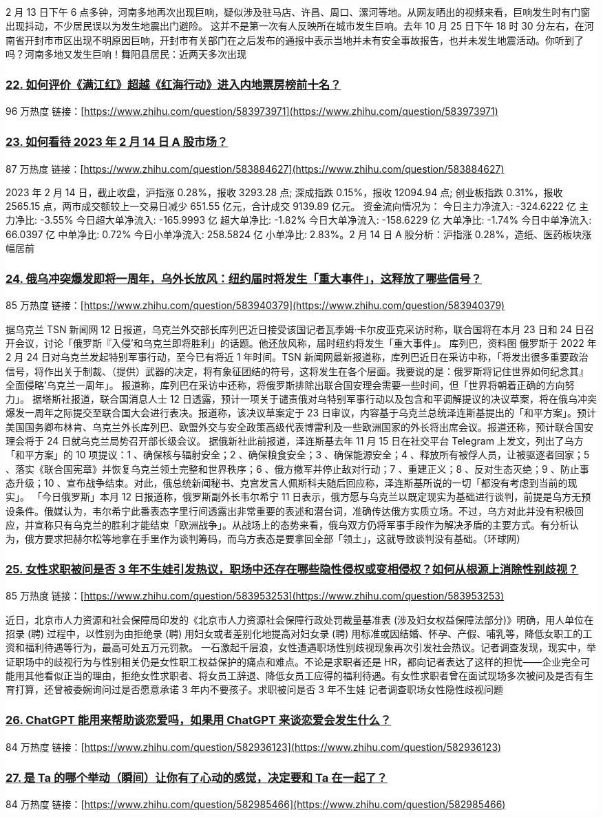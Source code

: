 2 月 13 日下午 6 点多钟，河南多地再次出现巨响，疑似涉及驻马店、许昌、周口、漯河等地。从网友晒出的视频来看，巨响发生时有门窗出现抖动，不少居民误以为发生地震出门避险。 这并不是第一次有人反映所在城市发生巨响。去年 10 月 25 日下午 18 时 30 分左右，在河南省开封市市区出现不明原因巨响，开封市有关部门在之后发布的通报中表示当地并未有安全事故报告，也并未发生地震活动。你听到了吗？河南多地又发生巨响！舞阳县居民：近两天多次出现

### [22. 如何评价《满江红》超越《红海行动》进入内地票房榜前十名？](https://www.zhihu.com/question/583973971)
96 万热度 链接：[https://www.zhihu.com/question/583973971](https://www.zhihu.com/question/583973971)



### [23. 如何看待 2023 年 2 月 14 日 A 股市场？](https://www.zhihu.com/question/583884627)
87 万热度 链接：[https://www.zhihu.com/question/583884627](https://www.zhihu.com/question/583884627)

2023 年 2 月 14 日，截止收盘，沪指涨 0.28%，报收 3293.28 点; 深成指跌 0.15%，报收 12094.94 点; 创业板指跌 0.31%，报收 2565.15 点，两市成交额较上一交易日减少 651.55 亿元，合计成交 9139.89 亿元。 资金流向情况为： 今日主力净流入: -324.6222 亿 主力净比: -3.55% 今日超大单净流入: -165.9993 亿 超大单净比: -1.82% 今日大单净流入: -158.6229 亿 大单净比: -1.74% 今日中单净流入: 66.0397 亿 中单净比: 0.72% 今日小单净流入: 258.5824 亿 小单净比: 2.83%。2 月 14 日 A 股分析：沪指涨 0.28%，造纸、医药板块涨幅居前

### [24. 俄乌冲突爆发即将一周年，乌外长放风：纽约届时将发生「重大事件」，这释放了哪些信号？](https://www.zhihu.com/question/583940379)
85 万热度 链接：[https://www.zhihu.com/question/583940379](https://www.zhihu.com/question/583940379)

据乌克兰 TSN 新闻网 12 日报道，乌克兰外交部长库列巴近日接受该国记者瓦季姆·卡尔皮亚克采访时称，联合国将在本月 23 日和 24 日召开会议，讨论「俄罗斯『入侵’和乌克兰即将胜利」的话题。他还放风称，届时纽约将发生「重大事件」。 库列巴，资料图 俄罗斯于 2022 年 2 月 24 日对乌克兰发起特别军事行动，至今已有将近 1 年时间。TSN 新闻网最新报道称，库列巴近日在采访中称，「将发出很多重要政治信号，将作出关于制裁、（提供）武器的决定，将有象征团结的符号，这将发生在各个层面。我要说的是：俄罗斯将记住世界如何纪念其』全面侵略’乌克兰一周年」。 报道称，库列巴在采访中还称，将俄罗斯排除出联合国安理会需要一些时间，但「世界将朝着正确的方向努力」。 据塔斯社报道，联合国消息人士 12 日透露，预计一项关于谴责俄对乌特别军事行动以及包含和平调解提议的决议草案，将在俄乌冲突爆发一周年之际提交至联合国大会进行表决。报道称，该决议草案定于 23 日审议，内容基于乌克兰总统泽连斯基提出的「和平方案」。预计美国国务卿布林肯、乌克兰外长库列巴、欧盟外交与安全政策高级代表博雷利及一些欧洲国家的外长将出席会议。报道还称，预计联合国安理会将于 24 日就乌克兰局势召开部长级会议。 据俄新社此前报道，泽连斯基去年 11 月 15 日在社交平台 Telegram 上发文，列出了乌方「和平方案」的 10 项提议：1 、确保核与辐射安全；2 、确保粮食安全；3 、确保能源安全；4 、释放所有被俘人员，让被驱逐者回家；5 、落实《联合国宪章》并恢复乌克兰领土完整和世界秩序；6 、俄方撤军并停止敌对行动；7 、重建正义；8 、反对生态灭绝；9 、防止事态升级；10 、宣布战争结束。对此，俄总统新闻秘书、克宫发言人佩斯科夫随后回应称，泽连斯基所说的一切「都没有考虑到当前的现实」。 「今日俄罗斯」本月 12 日报道称，俄罗斯副外长韦尔希宁 11 日表示，俄方愿与乌克兰以既定现实为基础进行谈判，前提是乌方无预设条件。俄媒认为，韦尔希宁此番表态字里行间透露出非常重要的表述和潜台词，准确传达俄方实质立场。不过，乌方对此并没有积极回应，并宣称只有乌克兰的胜利才能结束「欧洲战争」。从战场上的态势来看，俄乌双方仍将军事手段作为解决矛盾的主要方式。有分析认为，俄方要求把赫尔松等地拿在手里作为谈判筹码，而乌方表态是要拿回全部「领土」，这就导致谈判没有基础。（环球网）

### [25. 女性求职被问是否 3 年不生娃引发热议，职场中还存在哪些隐性侵权或变相侵权？如何从根源上消除性别歧视？](https://www.zhihu.com/question/583953253)
85 万热度 链接：[https://www.zhihu.com/question/583953253](https://www.zhihu.com/question/583953253)

近日，北京市人力资源和社会保障局印发的《北京市人力资源社会保障行政处罚裁量基准表 (涉及妇女权益保障法部分)》明确，用人单位在招录 (聘) 过程中，以性别为由拒绝录 (聘) 用妇女或者差别化地提高对妇女录 (聘) 用标准或因结婚、怀孕、产假、哺乳等，降低女职工的工资和福利待遇等行为，最高可处五万元罚款。 一石激起千层浪，女性遭遇职场性别歧视现象再次引发社会热议。记者调查发现，现实中，举证职场中的歧视行为与性别相关仍是女性职工权益保护的痛点和难点。不论是求职者还是 HR，都向记者表达了这样的担忧——企业完全可能用其他看似正当的理由，拒绝女性求职者、将女员工辞退、降低女员工应得的福利待遇。有女性求职者曾在面试现场多次被问及是否有生育打算，还曾被委婉询问过是否愿意承诺 3 年内不要孩子。求职被问是否 3 年不生娃 记者调查职场女性隐性歧视问题

### [26. ChatGPT 能用来帮助谈恋爱吗，如果用 ChatGPT 来谈恋爱会发生什么？](https://www.zhihu.com/question/582936123)
84 万热度 链接：[https://www.zhihu.com/question/582936123](https://www.zhihu.com/question/582936123)



### [27. 是 Ta 的哪个举动（瞬间）让你有了心动的感觉，决定要和 Ta 在一起了？](https://www.zhihu.com/question/582985466)
84 万热度 链接：[https://www.zhihu.com/question/582985466](https://www.zhihu.com/question/582985466)
